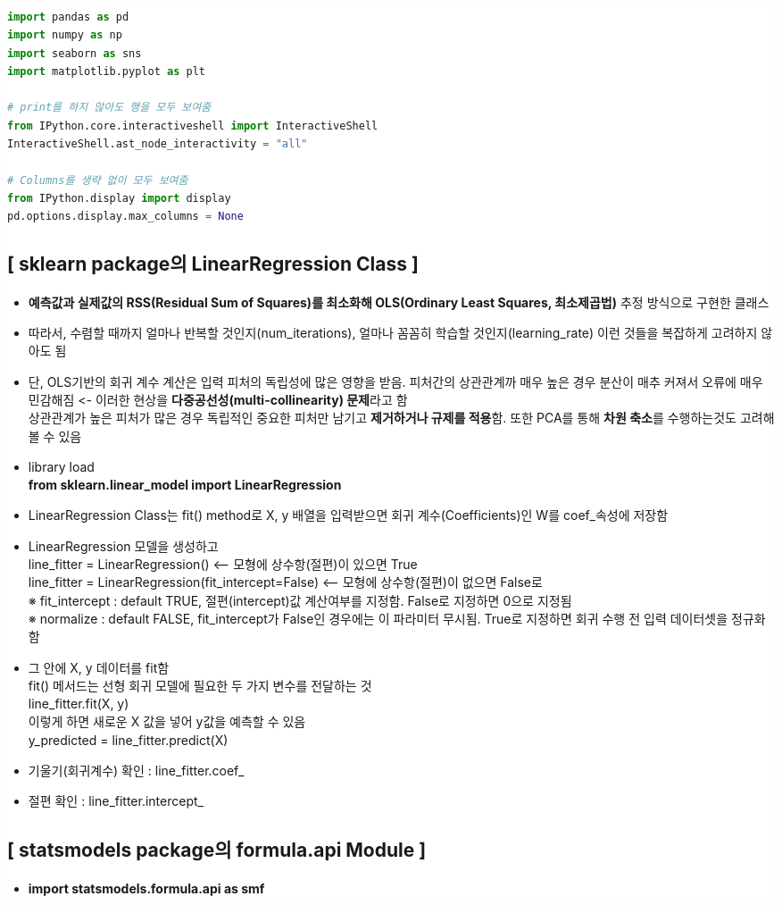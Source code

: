 

```python
import pandas as pd
import numpy as np
import seaborn as sns
import matplotlib.pyplot as plt

# print를 하지 않아도 행을 모두 보여줌
from IPython.core.interactiveshell import InteractiveShell
InteractiveShell.ast_node_interactivity = "all"

# Columns를 생략 없이 모두 보여줌
from IPython.display import display
pd.options.display.max_columns = None
```


## [ sklearn package의 LinearRegression Class ]
- **예측값과 실제값의 RSS(Residual Sum of Squares)를 최소화해 OLS(Ordinary Least Squares, 최소제곱법)** 추정 방식으로 구현한 클래스
- 따라서, 수렴할 때까지 얼마나 반복할 것인지(num_iterations), 얼마나 꼼꼼히 학습할 것인지(learning_rate) 이런 것들을 복잡하게 고려하지 않아도 됨
- 단, OLS기반의 회귀 계수 계산은 입력 피처의 독립성에 많은 영향을 받음. 피처간의 상관관계까 매우 높은 경우 분산이 매추 커져서 오류에 매우 민감해짐 <- 이러한 현상을 **다중공선성(multi-collinearity) 문제**라고 함<br>
  상관관계가 높은 피처가 많은 경우 독립적인 중요한 피처만 남기고 **제거하거나 규제를 적용**함. 또한 PCA를 통해 **차원 축소**를 수행하는것도 고려해볼 수 있음


- library load<br>
  **from sklearn.linear_model import LinearRegression**<br>


- LinearRegression Class는 fit() method로 X, y 배열을 입력받으면 회귀 계수(Coefficients)인 W를 coef_속성에 저장함


- LinearRegression 모델을 생성하고<br>
    line_fitter = LinearRegression()                    <-- 모형에 상수항(절편)이 있으면 True<br>
    line_fitter = LinearRegression(fit_intercept=False) <-- 모형에 상수항(절편)이 없으면 False로<br>
    ※ fit_intercept : default TRUE, 절편(intercept)값 계산여부를 지정함. False로 지정하면 0으로 지정됨<br>
    ※ normalize : default FALSE, fit_intercept가 False인 경우에는 이 파라미터 무시됨. True로 지정하면 회귀 수행 전 입력 데이터셋을 정규화함


- 그 안에 X, y 데이터를 fit함<br>
  fit() 메서드는 선형 회귀 모델에 필요한 두 가지 변수를 전달하는 것<br>
    line_fitter.fit(X, y)<br>
  이렇게 하면 새로운 X 값을 넣어 y값을 예측할 수 있음<br>
    y_predicted = line_fitter.predict(X)<br>
  
  
- 기울기(회귀계수) 확인 : line_fitter.coef_
- 절편 확인 : line_fitter.intercept_

## [ statsmodels package의 formula.api Module ]

- **import statsmodels.formula.api as smf**

